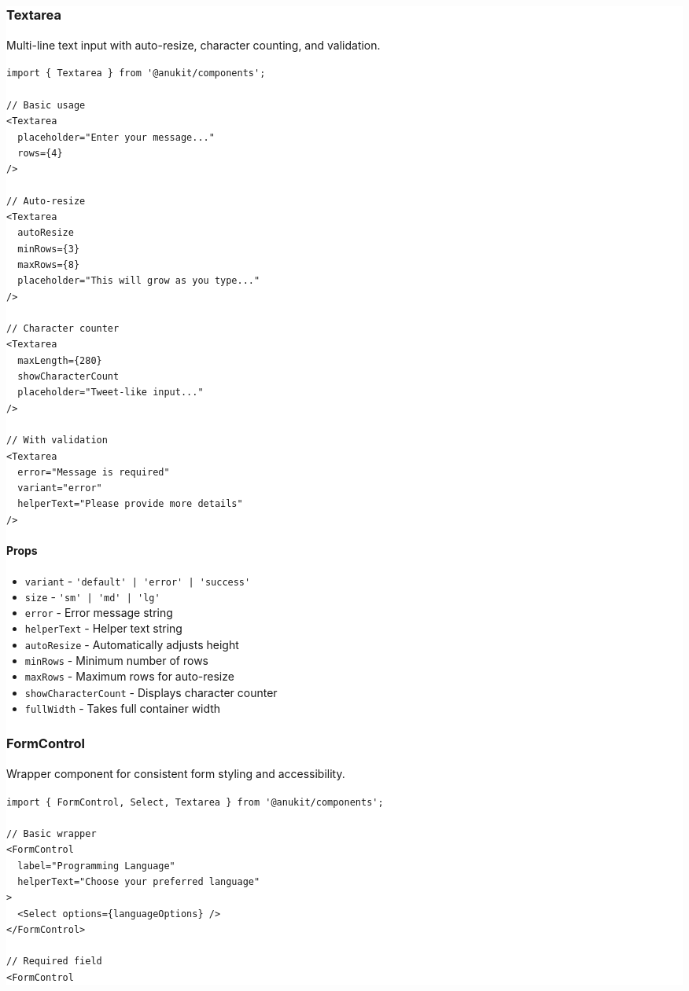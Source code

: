 ### Textarea

Multi-line text input with auto-resize, character counting, and validation.

```tsx
import { Textarea } from '@anukit/components';

// Basic usage
<Textarea 
  placeholder="Enter your message..."
  rows={4}
/>

// Auto-resize
<Textarea 
  autoResize
  minRows={3}
  maxRows={8}
  placeholder="This will grow as you type..."
/>

// Character counter
<Textarea 
  maxLength={280}
  showCharacterCount
  placeholder="Tweet-like input..."
/>

// With validation
<Textarea 
  error="Message is required"
  variant="error"
  helperText="Please provide more details"
/>
```

#### Props

- `variant` - `'default' | 'error' | 'success'`
- `size` - `'sm' | 'md' | 'lg'`
- `error` - Error message string
- `helperText` - Helper text string
- `autoResize` - Automatically adjusts height
- `minRows` - Minimum number of rows
- `maxRows` - Maximum rows for auto-resize
- `showCharacterCount` - Displays character counter
- `fullWidth` - Takes full container width

### FormControl

Wrapper component for consistent form styling and accessibility.

```tsx
import { FormControl, Select, Textarea } from '@anukit/components';

// Basic wrapper
<FormControl 
  label="Programming Language"
  helperText="Choose your preferred language"
>
  <Select options={languageOptions} />
</FormControl>

// Required field
<FormControl 
```
